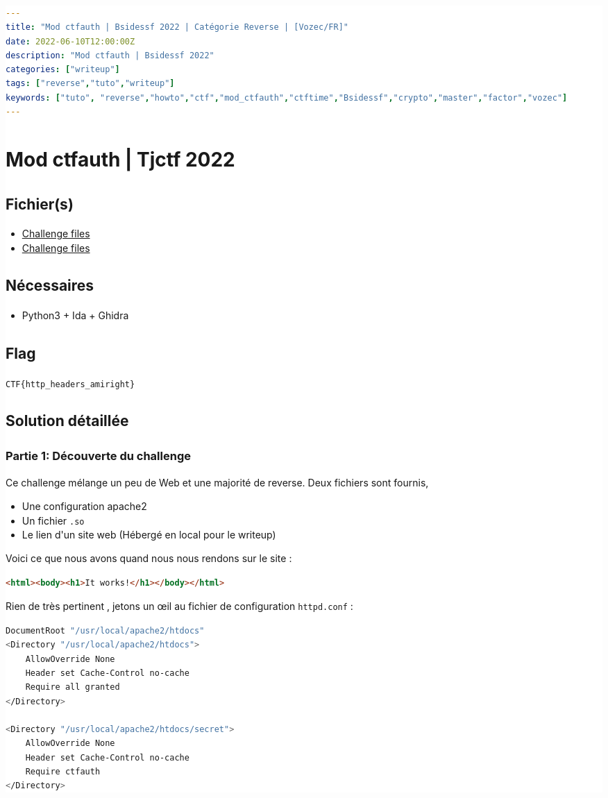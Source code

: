 ```yaml
---
title: "Mod ctfauth | Bsidessf 2022 | Catégorie Reverse | [Vozec/FR]"
date: 2022-06-10T12:00:00Z
description: "Mod ctfauth | Bsidessf 2022"
categories: ["writeup"]
tags: ["reverse","tuto","writeup"]
keywords: ["tuto", "reverse","howto","ctf","mod_ctfauth","ctftime","Bsidessf","crypto","master","factor","vozec"]
---
```


# Mod ctfauth | Tjctf 2022

## Fichier(s)
- [Challenge files](./files/httpd.conf)
- [Challenge files](./files/ctfauth.so)

## Nécessaires
- Python3 + Ida + Ghidra

## Flag
```
CTF{http_headers_amiright}
```

## Solution détaillée

### Partie 1: Découverte du challenge

Ce challenge mélange un peu de Web et une majorité de reverse.
Deux fichiers sont fournis,

- Une configuration apache2
- Un fichier ``.so``
- Le lien d'un site web (Hébergé en local pour le writeup)

Voici ce que nous avons quand nous nous rendons sur le site :

```html
<html><body><h1>It works!</h1></body></html>
```

Rien de très pertinent , jetons un œil au fichier de configuration ``httpd.conf`` :

```bash
DocumentRoot "/usr/local/apache2/htdocs"
<Directory "/usr/local/apache2/htdocs">
    AllowOverride None
    Header set Cache-Control no-cache
    Require all granted
</Directory>

<Directory "/usr/local/apache2/htdocs/secret">
    AllowOverride None
    Header set Cache-Control no-cache
    Require ctfauth
</Directory>
```
